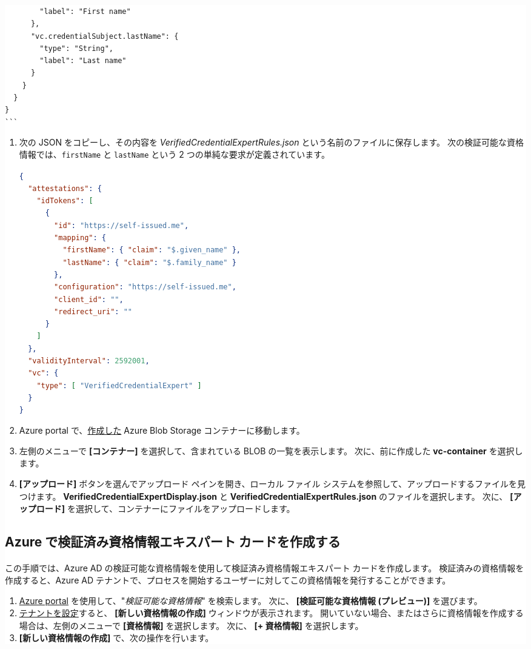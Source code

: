            "label": "First name"
          },
          "vc.credentialSubject.lastName": {
            "type": "String",
            "label": "Last name"
          }
        }
      }
    }
    ```

1. 次の JSON をコピーし、その内容を *VerifiedCredentialExpertRules.json* という名前のファイルに保存します。 次の検証可能な資格情報では、`firstName` と `lastName` という 2 つの単純な要求が定義されています。

    ```json
    {
      "attestations": {
        "idTokens": [
          {
            "id": "https://self-issued.me",
            "mapping": {
              "firstName": { "claim": "$.given_name" },
              "lastName": { "claim": "$.family_name" }
            },
            "configuration": "https://self-issued.me",
            "client_id": "",
            "redirect_uri": ""
          }
        ]
      },
      "validityInterval": 2592001,
      "vc": {
        "type": [ "VerifiedCredentialExpert" ]
      }
    }
    ```
    
1. Azure portal で、[作成した](#create-a-storage-account) Azure Blob Storage コンテナーに移動します。

1. 左側のメニューで **[コンテナー]** を選択して、含まれている BLOB の一覧を表示します。 次に、前に作成した **vc-container** を選択します。

1. **[アップロード]** ボタンを選んでアップロード ペインを開き、ローカル ファイル システムを参照して、アップロードするファイルを見つけます。 **VerifiedCredentialExpertDisplay.json** と **VerifiedCredentialExpertRules.json** のファイルを選択します。 次に、 **[アップロード]** を選択して、コンテナーにファイルをアップロードします。

## <a name="create-the-verified-credential-expert-card-in-azure"></a>Azure で検証済み資格情報エキスパート カードを作成する

この手順では、Azure AD の検証可能な資格情報を使用して検証済み資格情報エキスパート カードを作成します。 検証済みの資格情報を作成すると、Azure AD テナントで、プロセスを開始するユーザーに対してこの資格情報を発行することができます。

1. [Azure portal](https://portal.azure.com/) を使用して、"*検証可能な資格情報*" を検索します。 次に、 **[検証可能な資格情報 (プレビュー)]** を選びます。
1. [テナントを設定](verifiable-credentials-configure-tenant.md)すると、 **[新しい資格情報の作成]** ウィンドウが表示されます。 開いていない場合、またはさらに資格情報を作成する場合は、左側のメニューで **[資格情報]** を選択します。 次に、 **[+ 資格情報]** を選択します。
1. **[新しい資格情報の作成]** で、次の操作を行います。
